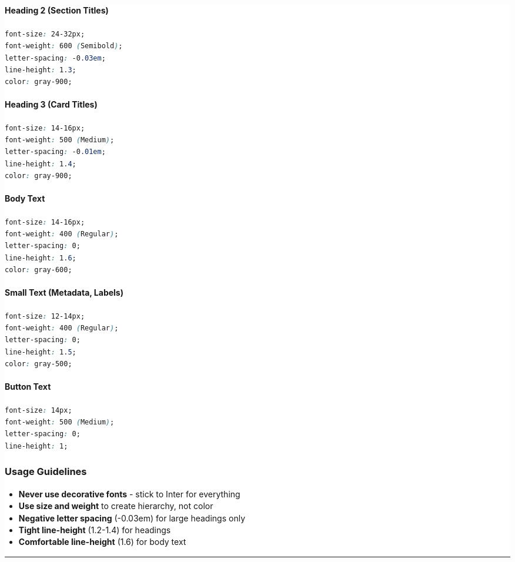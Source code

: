 #### Heading 2 (Section Titles)
```css
font-size: 24-32px;
font-weight: 600 (Semibold);
letter-spacing: -0.03em;
line-height: 1.3;
color: gray-900;
```

#### Heading 3 (Card Titles)
```css
font-size: 14-16px;
font-weight: 500 (Medium);
letter-spacing: -0.01em;
line-height: 1.4;
color: gray-900;
```

#### Body Text
```css
font-size: 14-16px;
font-weight: 400 (Regular);
letter-spacing: 0;
line-height: 1.6;
color: gray-600;
```

#### Small Text (Metadata, Labels)
```css
font-size: 12-14px;
font-weight: 400 (Regular);
letter-spacing: 0;
line-height: 1.5;
color: gray-500;
```

#### Button Text
```css
font-size: 14px;
font-weight: 500 (Medium);
letter-spacing: 0;
line-height: 1;
```

### Usage Guidelines
- **Never use decorative fonts** - stick to Inter for everything
- **Use size and weight** to create hierarchy, not color
- **Negative letter spacing** (-0.03em) for large headings only
- **Tight line-height** (1.2-1.4) for headings
- **Comfortable line-height** (1.6) for body text

---
